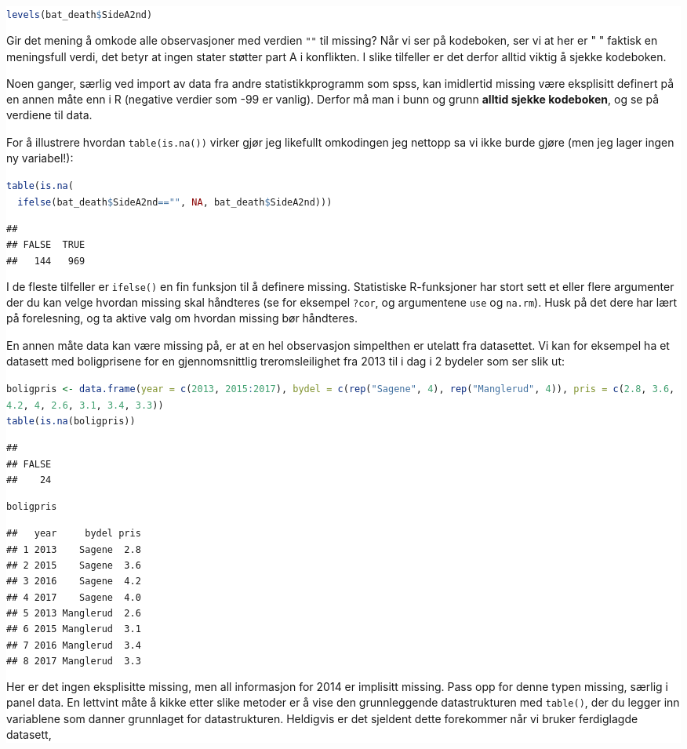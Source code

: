 ```r
levels(bat_death$SideA2nd)
```
Gir det mening å omkode alle observasjoner med verdien `""` til missing? Når vi ser på kodeboken, ser vi at her er " " faktisk en meningsfull verdi, det betyr at ingen stater støtter part A i konflikten. I slike tilfeller er det derfor alltid viktig å sjekke kodeboken. 

Noen ganger, særlig ved import av data fra andre statistikkprogramm som spss, kan imidlertid missing være eksplisitt definert på en annen måte enn i R (negative verdier som -99 er vanlig). Derfor må man i bunn og grunn **alltid sjekke kodeboken**, og se på verdiene til data. 

For å illustrere hvordan `table(is.na())` virker gjør jeg likefullt omkodingen jeg nettopp sa vi ikke burde gjøre (men jeg lager ingen ny variabel!):

```r
table(is.na(
  ifelse(bat_death$SideA2nd=="", NA, bat_death$SideA2nd)))
```

```
## 
## FALSE  TRUE 
##   144   969
```
I de fleste tilfeller er `ifelse()` en fin funksjon til å definere missing. Statistiske R-funksjoner har stort sett et eller flere argumenter der du kan velge hvordan missing skal håndteres (se for eksempel `?cor`, og argumentene `use` og `na.rm`). Husk på det dere har lært på forelesning, og ta aktive valg om hvordan missing bør håndteres. 


En annen måte data kan være missing på, er at en hel observasjon simpelthen er utelatt fra datasettet. Vi kan for eksempel ha et datasett med boligprisene for en gjennomsnittlig treromsleilighet fra 2013 til i dag i 2 bydeler som ser slik ut:

```r
boligpris <- data.frame(year = c(2013, 2015:2017), bydel = c(rep("Sagene", 4), rep("Manglerud", 4)), pris = c(2.8, 3.6, 4.2, 4, 2.6, 3.1, 3.4, 3.3))
table(is.na(boligpris))
```

```
## 
## FALSE 
##    24
```

```r
boligpris
```

```
##   year     bydel pris
## 1 2013    Sagene  2.8
## 2 2015    Sagene  3.6
## 3 2016    Sagene  4.2
## 4 2017    Sagene  4.0
## 5 2013 Manglerud  2.6
## 6 2015 Manglerud  3.1
## 7 2016 Manglerud  3.4
## 8 2017 Manglerud  3.3
```
Her er det ingen eksplisitte missing, men all informasjon for 2014 er implisitt missing. Pass opp for denne typen missing, særlig i panel data.
En lettvint måte å kikke etter slike metoder er å vise den grunnleggende datastrukturen med `table()`, der du legger inn variablene som danner grunnlaget for datastrukturen. Heldigvis er det sjeldent dette forekommer når vi bruker ferdiglagde datasett,
